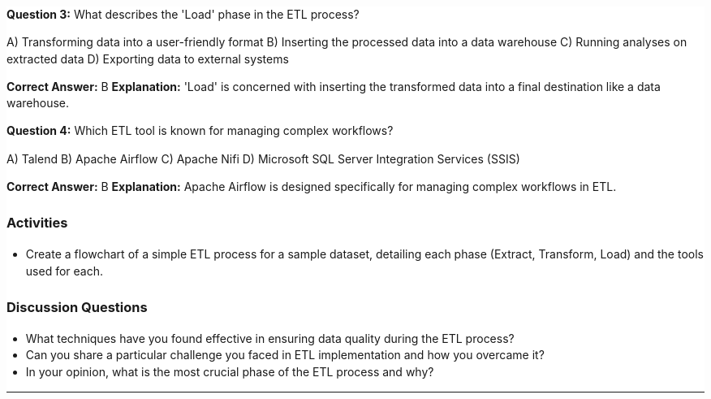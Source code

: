 **Question 3:** What describes the 'Load' phase in the ETL process?

  A) Transforming data into a user-friendly format
  B) Inserting the processed data into a data warehouse
  C) Running analyses on extracted data
  D) Exporting data to external systems

**Correct Answer:** B
**Explanation:** 'Load' is concerned with inserting the transformed data into a final destination like a data warehouse.

**Question 4:** Which ETL tool is known for managing complex workflows?

  A) Talend
  B) Apache Airflow
  C) Apache Nifi
  D) Microsoft SQL Server Integration Services (SSIS)

**Correct Answer:** B
**Explanation:** Apache Airflow is designed specifically for managing complex workflows in ETL.

### Activities
- Create a flowchart of a simple ETL process for a sample dataset, detailing each phase (Extract, Transform, Load) and the tools used for each.

### Discussion Questions
- What techniques have you found effective in ensuring data quality during the ETL process?
- Can you share a particular challenge you faced in ETL implementation and how you overcame it?
- In your opinion, what is the most crucial phase of the ETL process and why?

---

